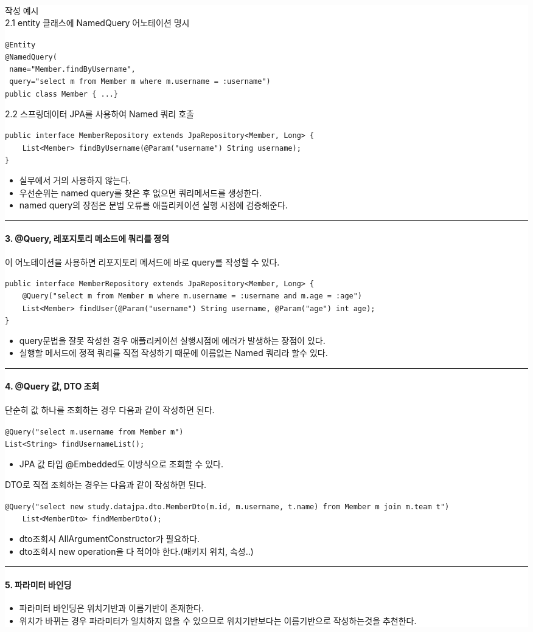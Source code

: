 작성 예시  
2.1 entity 클래스에 NamedQuery 어노테이션 명시

```
@Entity
@NamedQuery(
 name="Member.findByUsername",
 query="select m from Member m where m.username = :username")
public class Member { ...}
```

2.2 스프링데이터 JPA를 사용하여 Named 쿼리 호출

```
public interface MemberRepository extends JpaRepository<Member, Long> {
    List<Member> findByUsername(@Param("username") String username);
}
```

* 실무에서 거의 사용하지 않는다.
* 우선순위는 named query를 찾은 후 없으면 쿼리메서드를 생성한다.
* named query의 장점은 문법 오류를 애플리케이션 실행 시점에 검증해준다.
---
#### 3. @Query, 레포지토리 메소드에 쿼리를 정의
이 어노테이션을 사용하면 리포지토리 메서드에 바로 query를 작성할 수 있다.

```
public interface MemberRepository extends JpaRepository<Member, Long> {
    @Query("select m from Member m where m.username = :username and m.age = :age")
    List<Member> findUser(@Param("username") String username, @Param("age") int age);
}
```
* query문법을 잘못 작성한 경우 애플리케이션 실행시점에 에러가 발생하는 장점이 있다.
* 실행할 메서드에 정적 쿼리를 직접 작성하기 때문에 이름없는 Named 쿼리라 할수 있다.
---
#### 4. @Query 값, DTO 조회
단순히 값 하나를 조회하는 경우 다음과 같이 작성하면 된다.

```
@Query("select m.username from Member m")
List<String> findUsernameList();
```

* JPA 값 타입 @Embedded도 이방식으로 조회할 수 있다.

DTO로 직접 조회하는 경우는 다음과 같이 작성하면 된다.
```
@Query("select new study.datajpa.dto.MemberDto(m.id, m.username, t.name) from Member m join m.team t")
    List<MemberDto> findMemberDto();
```
* dto조회시 AllArgumentConstructor가 필요하다.
* dto조회시 new operation을 다 적어야 한다.(패키지 위치, 속성..)
---
#### 5. 파라미터 바인딩
* 파라미터 바인딩은 위치기반과 이름기반이 존재한다.
* 위치가 바뀌는 경우 파라미터가 일치하지 않을 수 있으므로 위치기반보다는 이름기반으로 작성하는것을 추천한다.
